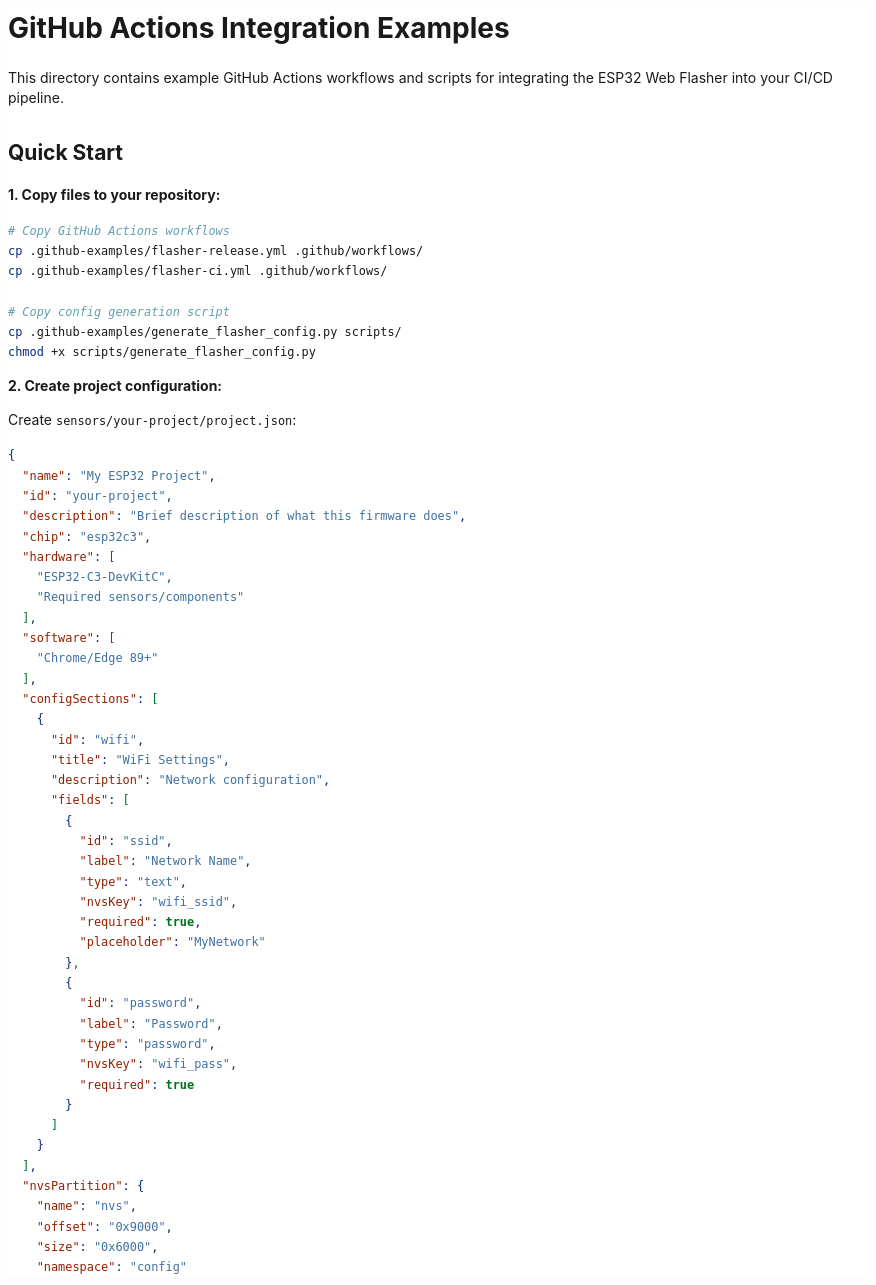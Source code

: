 # GitHub Actions Integration Examples

This directory contains example GitHub Actions workflows and scripts for integrating the ESP32 Web Flasher into your CI/CD pipeline.

## Quick Start

**1. Copy files to your repository:**

```bash
# Copy GitHub Actions workflows
cp .github-examples/flasher-release.yml .github/workflows/
cp .github-examples/flasher-ci.yml .github/workflows/

# Copy config generation script
cp .github-examples/generate_flasher_config.py scripts/
chmod +x scripts/generate_flasher_config.py
```

**2. Create project configuration:**

Create `sensors/your-project/project.json`:

```json
{
  "name": "My ESP32 Project",
  "id": "your-project",
  "description": "Brief description of what this firmware does",
  "chip": "esp32c3",
  "hardware": [
    "ESP32-C3-DevKitC",
    "Required sensors/components"
  ],
  "software": [
    "Chrome/Edge 89+"
  ],
  "configSections": [
    {
      "id": "wifi",
      "title": "WiFi Settings",
      "description": "Network configuration",
      "fields": [
        {
          "id": "ssid",
          "label": "Network Name",
          "type": "text",
          "nvsKey": "wifi_ssid",
          "required": true,
          "placeholder": "MyNetwork"
        },
        {
          "id": "password",
          "label": "Password",
          "type": "password",
          "nvsKey": "wifi_pass",
          "required": true
        }
      ]
    }
  ],
  "nvsPartition": {
    "name": "nvs",
    "offset": "0x9000",
    "size": "0x6000",
    "namespace": "config"
```